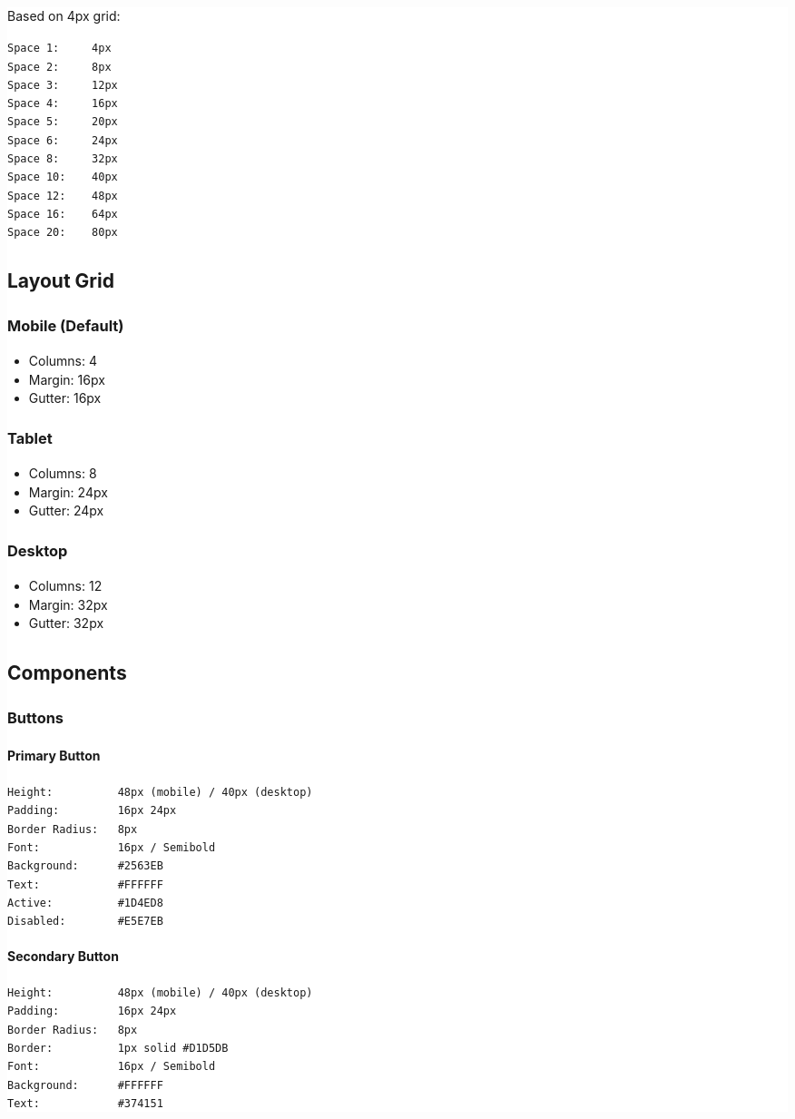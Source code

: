 Based on 4px grid:

```
Space 1:     4px
Space 2:     8px
Space 3:     12px
Space 4:     16px
Space 5:     20px
Space 6:     24px
Space 8:     32px
Space 10:    40px
Space 12:    48px
Space 16:    64px
Space 20:    80px
```

## Layout Grid

### Mobile (Default)
- Columns: 4
- Margin: 16px
- Gutter: 16px

### Tablet
- Columns: 8
- Margin: 24px
- Gutter: 24px

### Desktop
- Columns: 12
- Margin: 32px
- Gutter: 32px

## Components

### Buttons

#### Primary Button
```
Height:          48px (mobile) / 40px (desktop)
Padding:         16px 24px
Border Radius:   8px
Font:            16px / Semibold
Background:      #2563EB
Text:            #FFFFFF
Active:          #1D4ED8
Disabled:        #E5E7EB
```

#### Secondary Button
```
Height:          48px (mobile) / 40px (desktop)
Padding:         16px 24px
Border Radius:   8px
Border:          1px solid #D1D5DB
Font:            16px / Semibold
Background:      #FFFFFF
Text:            #374151
```
